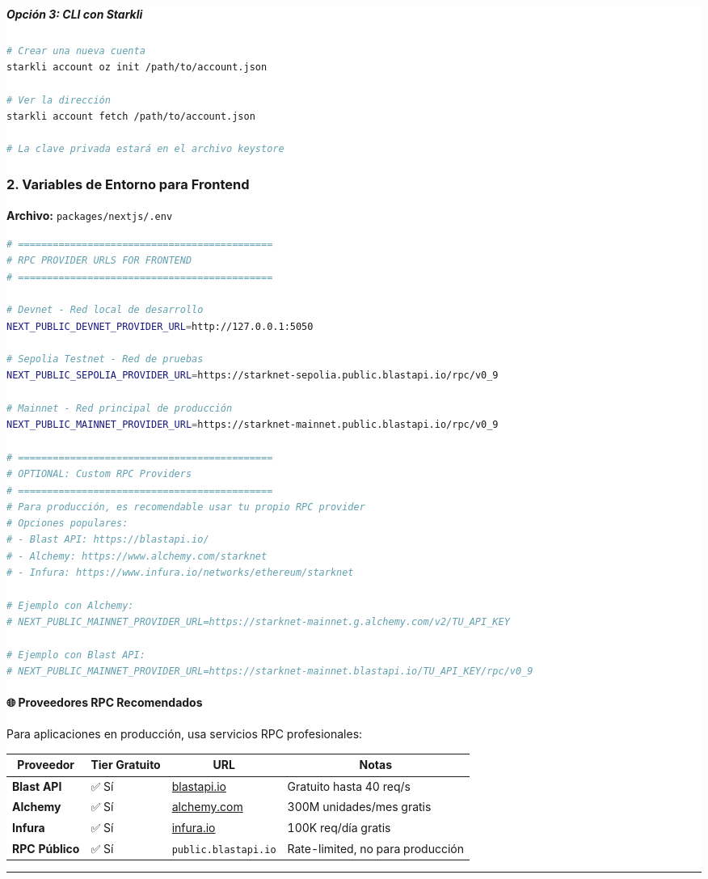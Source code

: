 ##### Opción 3: CLI con Starkli
```bash
# Crear una nueva cuenta
starkli account oz init /path/to/account.json

# Ver la dirección
starkli account fetch /path/to/account.json

# La clave privada estará en el archivo keystore
```

### 2. Variables de Entorno para Frontend

**Archivo:** `packages/nextjs/.env`

```bash
# ============================================
# RPC PROVIDER URLS FOR FRONTEND
# ============================================

# Devnet - Red local de desarrollo
NEXT_PUBLIC_DEVNET_PROVIDER_URL=http://127.0.0.1:5050

# Sepolia Testnet - Red de pruebas
NEXT_PUBLIC_SEPOLIA_PROVIDER_URL=https://starknet-sepolia.public.blastapi.io/rpc/v0_9

# Mainnet - Red principal de producción
NEXT_PUBLIC_MAINNET_PROVIDER_URL=https://starknet-mainnet.public.blastapi.io/rpc/v0_9

# ============================================
# OPTIONAL: Custom RPC Providers
# ============================================
# Para producción, es recomendable usar tu propio RPC provider
# Opciones populares:
# - Blast API: https://blastapi.io/
# - Alchemy: https://www.alchemy.com/starknet
# - Infura: https://www.infura.io/networks/ethereum/starknet

# Ejemplo con Alchemy:
# NEXT_PUBLIC_MAINNET_PROVIDER_URL=https://starknet-mainnet.g.alchemy.com/v2/TU_API_KEY

# Ejemplo con Blast API:
# NEXT_PUBLIC_MAINNET_PROVIDER_URL=https://starknet-mainnet.blastapi.io/TU_API_KEY/rpc/v0_9
```

#### 🌐 Proveedores RPC Recomendados

Para aplicaciones en producción, usa servicios RPC profesionales:

| Proveedor | Tier Gratuito | URL | Notas |
|-----------|--------------|-----|-------|
| **Blast API** | ✅ Sí | [blastapi.io](https://blastapi.io/) | Gratuito hasta 40 req/s |
| **Alchemy** | ✅ Sí | [alchemy.com](https://www.alchemy.com/starknet) | 300M unidades/mes gratis |
| **Infura** | ✅ Sí | [infura.io](https://www.infura.io/) | 100K req/día gratis |
| **RPC Público** | ✅ Sí | `public.blastapi.io` | Rate-limited, no para producción |

---